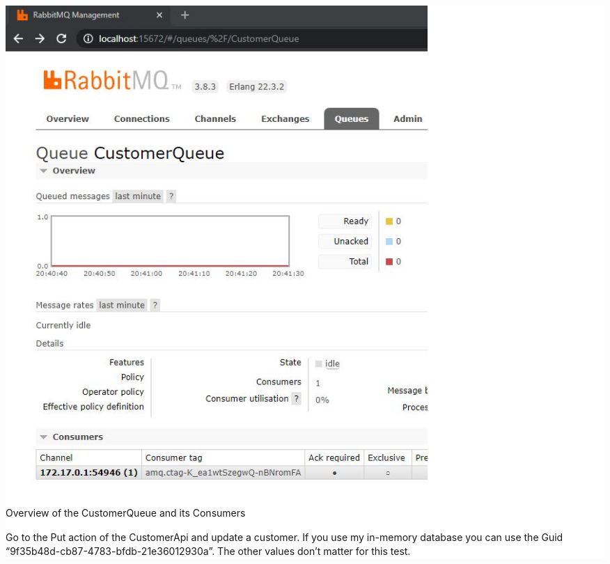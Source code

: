   <a href="/wp-content/uploads/2020/04/Overview-of-the-CustomerQueue-and-its-Consumers.jpg"><img aria-describedby="caption-attachment-1916" loading="lazy" class="wp-image-1916" src="/wp-content/uploads/2020/04/Overview-of-the-CustomerQueue-and-its-Consumers.jpg" alt="Overview of the CustomerQueue and its Consumers" width="606" height="700" /></a>
  
  <p id="caption-attachment-1916" class="wp-caption-text">
    Overview of the CustomerQueue and its Consumers
  </p>
</div>

Go to the Put action of the CustomerApi and update a customer. If you use my in-memory database you can use the Guid &#8220;9f35b48d-cb87-4783-bfdb-21e36012930a&#8221;. The other values don&#8217;t matter for this test.

<div id="attachment_1917" style="width: 541px" class="wp-caption aligncenter">